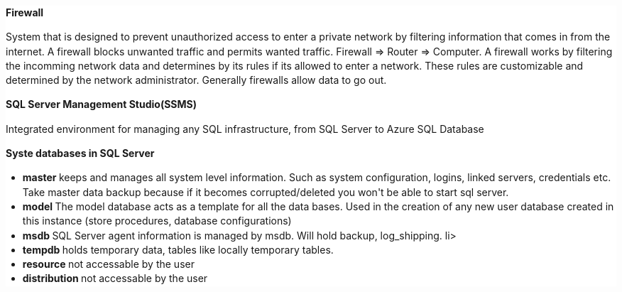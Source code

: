 <b> Firewall </b>
<p> System that is designed to prevent unauthorized access to enter a private network by filtering information that comes in from the internet. A firewall blocks unwanted traffic and permits wanted traffic. Firewall => Router => Computer. A firewall works by filtering the incomming network data and determines by its rules if its allowed to enter a network. These rules are customizable and determined by the network administrator. Generally firewalls allow data to go out.  </p>

<b> SQL Server Management Studio(SSMS)</b>
<p> Integrated environment for managing any SQL infrastructure, from SQL Server to Azure SQL Database </p>


<b> Syste databases in SQL Server </b>
<ul>
  <li> <b> master </b> keeps and manages all system level information. Such as system configuration, logins, linked servers, credentials etc. Take master data backup because if it becomes corrupted/deleted you won't be able to start sql server. </li>
  <li> <b> model </b> The model database acts as a template for all the data bases. Used in the creation of any new user database created in this instance (store procedures, database configurations) </li>
  <li> <b> msdb </b> SQL Server agent information is managed by msdb. Will hold backup, log_shipping. li>
  <li> <b> tempdb </b> holds temporary data, tables like locally temporary tables.</li>
  <li> <b> resource </b> not accessable by the user </li>
  <li> <b> distribution </b> not accessable by the user </li>
</ul>

